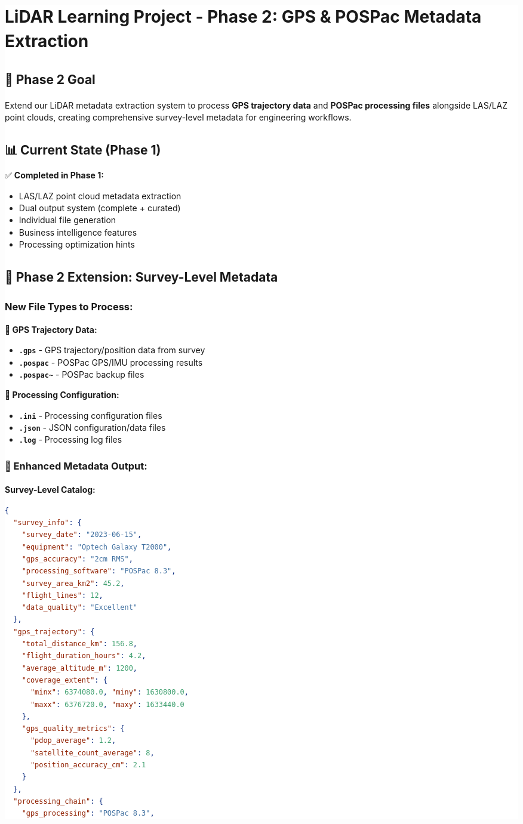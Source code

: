 # LiDAR Learning Project - Phase 2: GPS & POSPac Metadata Extraction

## 🎯 Phase 2 Goal

Extend our LiDAR metadata extraction system to process **GPS trajectory data** and **POSPac processing files** alongside LAS/LAZ point clouds, creating comprehensive survey-level metadata for engineering workflows.

## 📊 Current State (Phase 1)

✅ **Completed in Phase 1:**
- LAS/LAZ point cloud metadata extraction
- Dual output system (complete + curated)
- Individual file generation
- Business intelligence features
- Processing optimization hints

## 🚀 Phase 2 Extension: Survey-Level Metadata

### **New File Types to Process:**

**📡 GPS Trajectory Data:**
- **`.gps`** - GPS trajectory/position data from survey
- **`.pospac`** - POSPac GPS/IMU processing results
- **`.pospac~`** - POSPac backup files

**🔧 Processing Configuration:**
- **`.ini`** - Processing configuration files
- **`.json`** - JSON configuration/data files  
- **`.log`** - Processing log files

### **🎯 Enhanced Metadata Output:**

**Survey-Level Catalog:**
```json
{
  "survey_info": {
    "survey_date": "2023-06-15",
    "equipment": "Optech Galaxy T2000",
    "gps_accuracy": "2cm RMS",
    "processing_software": "POSPac 8.3",
    "survey_area_km2": 45.2,
    "flight_lines": 12,
    "data_quality": "Excellent"
  },
  "gps_trajectory": {
    "total_distance_km": 156.8,
    "flight_duration_hours": 4.2,
    "average_altitude_m": 1200,
    "coverage_extent": {
      "minx": 6374080.0, "miny": 1630800.0,
      "maxx": 6376720.0, "maxy": 1633440.0
    },
    "gps_quality_metrics": {
      "pdop_average": 1.2,
      "satellite_count_average": 8,
      "position_accuracy_cm": 2.1
    }
  },
  "processing_chain": {
    "gps_processing": "POSPac 8.3",
```
